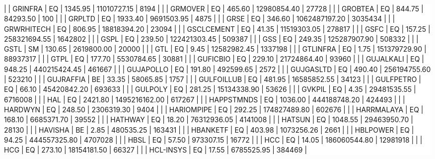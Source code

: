 |  | GRINFRA | EQ | 1345.95 | 11010727.15 | 8194 |
|  | GRMOVER | EQ | 465.60 | 12980854.40 | 27728 |
|  | GROBTEA | EQ | 844.75 | 84293.50 | 100 |
|  | GRPLTD | EQ | 1933.40 | 9691503.95 | 4875 |
|  | GRSE | EQ | 346.60 | 1062487197.20 | 3035434 |
|  | GRWRHITECH | EQ | 806.95 | 18818394.20 | 23094 |
|  | GSCLCEMENT | EQ | 41.35 | 11519303.05 | 278817 |
|  | GSFC | EQ | 157.25 | 258321694.55 | 1642802 |
|  | GSPL | EQ | 239.50 | 122421303.45 | 509387 |
|  | GSS | EQ | 249.35 | 125287907.90 | 508332 |
|  | GSTL | SM | 130.65 | 2619800.00 | 20000 |
|  | GTL | EQ | 9.45 | 12582982.45 | 1337198 |
|  | GTLINFRA | EQ | 1.75 | 151379729.90 | 88937317 |
|  | GTPL | EQ | 177.70 | 5530784.65 | 30881 |
|  | GUFICBIO | EQ | 229.10 | 21724864.40 | 93960 |
|  | GUJALKALI | EQ | 948.25 | 440215424.45 | 461667 |
|  | GUJAPOLLO | EQ | 191.80 | 492599.65 | 2572 |
|  | GUJGASLTD | EQ | 490.40 | 256194755.60 | 523210 |
|  | GUJRAFFIA | BE | 33.35 | 58065.85 | 1757 |
|  | GULFOILLUB | EQ | 481.95 | 16585852.55 | 34123 |
|  | GULFPETRO | EQ | 66.10 | 45420842.20 | 693633 |
|  | GULPOLY | EQ | 281.25 | 15134338.90 | 53626 |
|  | GVKPIL | EQ | 4.35 | 29481535.55 | 6716008 |
|  | HAL | EQ | 2421.80 | 1495216162.00 | 617267 |
|  | HAPPSTMNDS | EQ | 1036.00 | 444188748.20 | 424493 |
|  | HARDWYN | EQ | 248.50 | 2306319.30 | 9404 |
|  | HARIOMPIPE | EQ | 292.25 | 174827489.80 | 602676 |
|  | HARRMALAYA | EQ | 168.10 | 6685371.70 | 39552 |
|  | HATHWAY | EQ | 18.20 | 76312936.05 | 4141008 |
|  | HATSUN | EQ | 1048.55 | 29463950.70 | 28130 |
|  | HAVISHA | BE | 2.85 | 480535.25 | 163431 |
|  | HBANKETF | EQ | 403.98 | 1073256.26 | 2661 |
|  | HBLPOWER | EQ | 94.25 | 444557325.80 | 4707028 |
|  | HBSL | EQ | 57.50 | 973307.15 | 16772 |
|  | HCC | EQ | 14.05 | 186060544.80 | 12981918 |
|  | HCG | EQ | 273.10 | 18154181.50 | 66327 |
|  | HCL-INSYS | EQ | 17.55 | 6785525.95 | 384469 |
